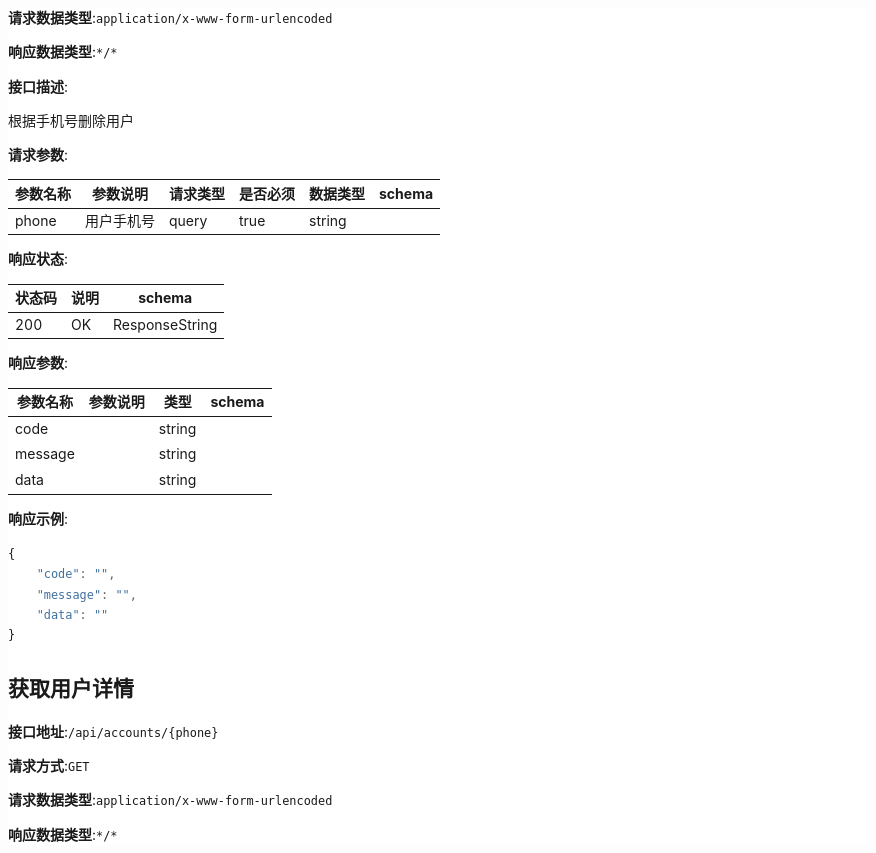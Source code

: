 **请求数据类型**:`application/x-www-form-urlencoded`


**响应数据类型**:`*/*`


**接口描述**:<p>根据手机号删除用户</p>



**请求参数**:


| 参数名称 | 参数说明 | 请求类型    | 是否必须 | 数据类型 | schema |
| -------- | -------- | ----- | -------- | -------- | ------ |
|phone|用户手机号|query|true|string||


**响应状态**:


| 状态码 | 说明 | schema |
| -------- | -------- | ----- | 
|200|OK|ResponseString|


**响应参数**:


| 参数名称 | 参数说明 | 类型 | schema |
| -------- | -------- | ----- |----- | 
|code||string||
|message||string||
|data||string||


**响应示例**:
```javascript
{
	"code": "",
	"message": "",
	"data": ""
}
```


## 获取用户详情


**接口地址**:`/api/accounts/{phone}`


**请求方式**:`GET`


**请求数据类型**:`application/x-www-form-urlencoded`


**响应数据类型**:`*/*`

